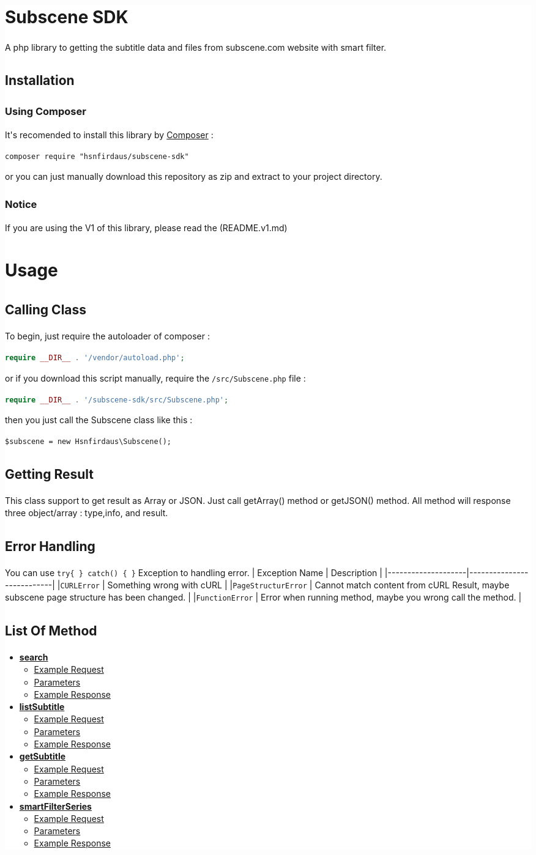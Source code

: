 # Subscene SDK
A php library to getting the subtitle data and files from subscene.com website with smart filter.
## Installation
### Using Composer
It's recomended to install this library by [Composer](https://getcomposer.org/) :
```
composer require "hsnfirdaus/subscene-sdk"
```
or you can just manually download this repository as zip and extract to your project directory.

### Notice
If you are using the V1 of this library, please read the (README.v1.md)

# Usage
## Calling Class
To begin, just require the autoloader of composer :
```php
require __DIR__ . '/vendor/autoload.php';
```
or if you download this script manually, require the `/src/Subscene.php` file :
```php
require __DIR__ . '/subscene-sdk/src/Subscene.php';
```
then you just call the Subscene class like this :
```
$subscene = new Hsnfirdaus\Subscene();
```
## Getting Result
This class support to get result as Array or JSON. Just call getArray() method or getJSON() method.
All method will response three object/array : type,info, and result.
## Error Handling
You can use `try{ } catch() { }` Exception to handling error.
| Exception Name     | Description               |
|--------------------|---------------------------|
|`CURLError`         | Something wrong with cURL |
|`PageStructurError` | Cannot match content from cURL Result, maybe subscene page structure has been changed. |
|`FunctionError`     | Error when running method, maybe you wrong call the method. |
## List Of Method
- **[search](#search)**
  - [Example Request](#example-request)
  - [Parameters](#parameters)
  - [Example Response](#example-response)
- **[listSubtitle](#listSubtitle)**
  - [Example Request](#example-request)
  - [Parameters](#parameters)
  - [Example Response](#example-response)
- **[getSubtitle](#getSubtitle)**
  - [Example Request](#example-request)
  - [Parameters](#parameters)
  - [Example Response](#example-response)
- **[smartFilterSeries](#smartFilterSeries)**
  - [Example Request](#example-request)
  - [Parameters](#parameters)
  - [Example Response](#example-response)